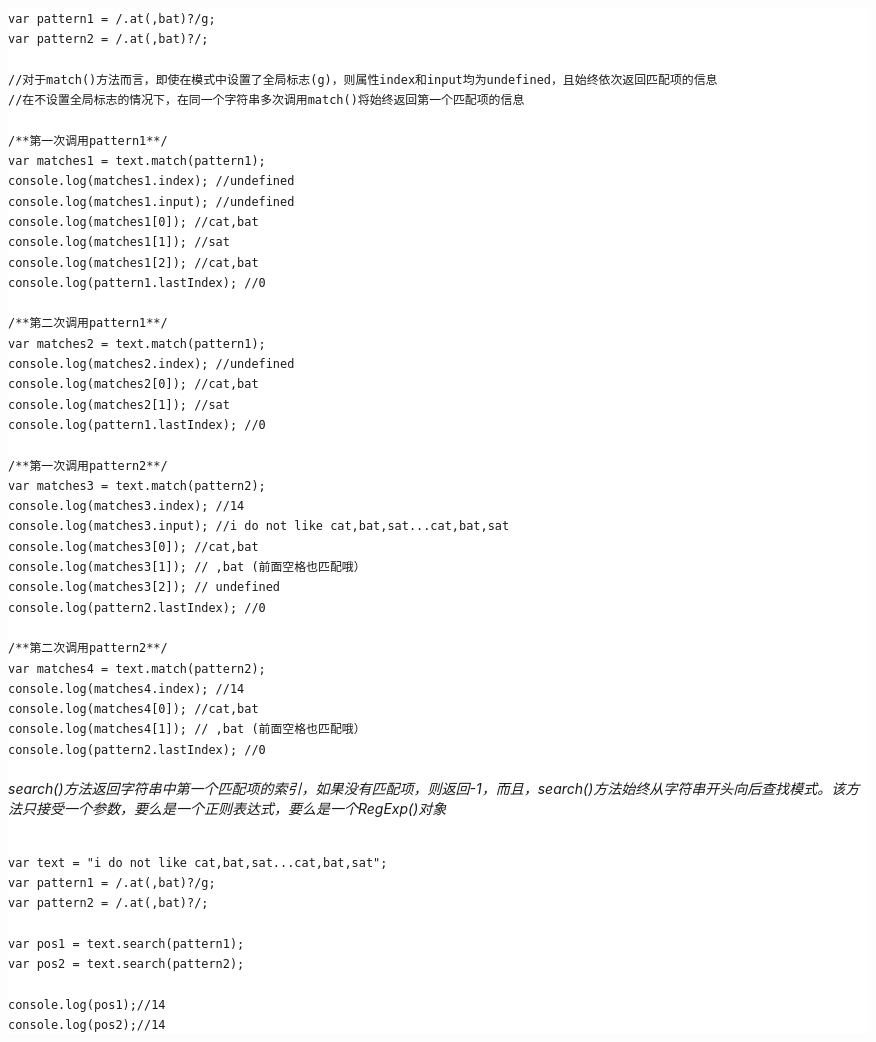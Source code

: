 ``` 
var pattern1 = /.at(,bat)?/g;
var pattern2 = /.at(,bat)?/;

//对于match()方法而言，即使在模式中设置了全局标志(g)，则属性index和input均为undefined，且始终依次返回匹配项的信息
//在不设置全局标志的情况下，在同一个字符串多次调用match()将始终返回第一个匹配项的信息

/**第一次调用pattern1**/
var matches1 = text.match(pattern1);
console.log(matches1.index); //undefined
console.log(matches1.input); //undefined
console.log(matches1[0]); //cat,bat
console.log(matches1[1]); //sat
console.log(matches1[2]); //cat,bat
console.log(pattern1.lastIndex); //0 

/**第二次调用pattern1**/
var matches2 = text.match(pattern1);
console.log(matches2.index); //undefined
console.log(matches2[0]); //cat,bat
console.log(matches2[1]); //sat
console.log(pattern1.lastIndex); //0

/**第一次调用pattern2**/
var matches3 = text.match(pattern2);
console.log(matches3.index); //14
console.log(matches3.input); //i do not like cat,bat,sat...cat,bat,sat
console.log(matches3[0]); //cat,bat
console.log(matches3[1]); // ,bat (前面空格也匹配哦）
console.log(matches3[2]); // undefined
console.log(pattern2.lastIndex); //0

/**第二次调用pattern2**/
var matches4 = text.match(pattern2);
console.log(matches4.index); //14
console.log(matches4[0]); //cat,bat
console.log(matches4[1]); // ,bat (前面空格也匹配哦）
console.log(pattern2.lastIndex); //0 
```

###### search()方法返回字符串中第一个匹配项的索引，如果没有匹配项，则返回-1，而且，search()方法始终从字符串开头向后查找模式。该方法只接受一个参数，要么是一个正则表达式，要么是一个RegExp()对象
``` 
var text = "i do not like cat,bat,sat...cat,bat,sat";
var pattern1 = /.at(,bat)?/g;
var pattern2 = /.at(,bat)?/;

var pos1 = text.search(pattern1);
var pos2 = text.search(pattern2);

console.log(pos1);//14
console.log(pos2);//14
```
